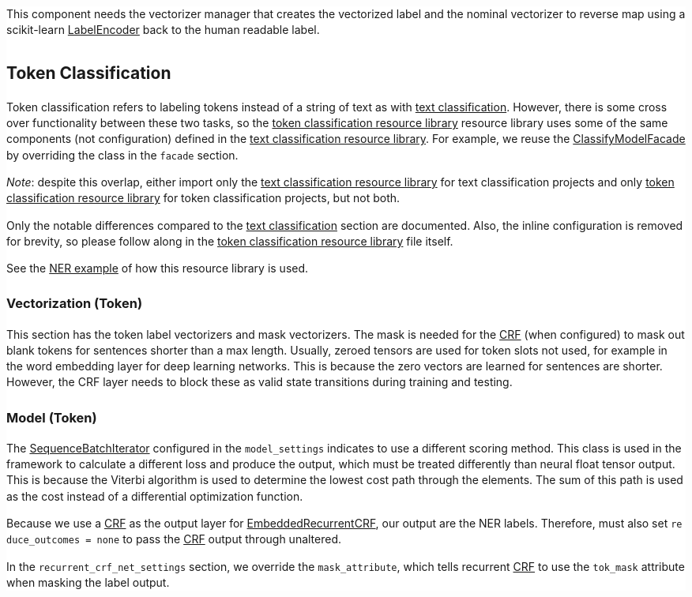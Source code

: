 This component needs the vectorizer manager that creates the vectorized label
and the nominal vectorizer to reverse map using a scikit-learn [LabelEncoder]
back to the human readable label.


## Token Classification

Token classification refers to labeling tokens instead of a string of text as
with [text classification](#text-classification).  However, there is some cross
over functionality between these two tasks, so the [token classification
resource library] resource library uses some of the same components (not
configuration) defined in the [text classification resource library].  For
example, we reuse the [ClassifyModelFacade] by overriding the class in the
`facade` section.

*Note*: despite this overlap, either import only the [text classification
resource library] for text classification projects and only [token classification
resource library] for token classification projects, but not both.

Only the notable differences compared to the [text
classification](#text-classification) section are documented.  Also, the inline
configuration is removed for brevity, so please follow along in the [token
classification resource library] file itself.

See the [NER example] of how this resource library is used.


### Vectorization (Token)

This section has the token label vectorizers and mask vectorizers.  The mask is
needed for the [CRF] (when configured) to mask out blank tokens for sentences
shorter than a max length.  Usually, zeroed tensors are used for token slots
not used, for example in the word embedding layer for deep learning networks.
This is because the zero vectors are learned for sentences are shorter.
However, the CRF layer needs to block these as valid state transitions during
training and testing.


### Model (Token)

The [SequenceBatchIterator] configured in the `model_settings` indicates to use
a different scoring method.  This class is used in the framework to calculate a
different loss and produce the output, which must be treated differently than
neural float tensor output.  This is because the Viterbi algorithm is used to
determine the lowest cost path through the elements.  The sum of this path is
used as the cost instead of a differential optimization function.

Because we use a [CRF] as the output layer for [EmbeddedRecurrentCRF], our
output are the NER labels.  Therefore, must also set `reduce_outcomes = none`
to pass the [CRF] output through unaltered.

In the `recurrent_crf_net_settings` section, we override the `mask_attribute`,
which tells recurrent [CRF] to use the `tok_mask` attribute when masking the
label output.


[spaCy]: https://spacy.io
[PyTorch]: https://pytorch.org
[HuggingFace]: https://github.com/huggingface/transformers
[GloVE]: https://nlp.stanford.edu/projects/glove/
[BERT]: https://huggingface.co/transformers/model_doc/bert.html
[word2Vec]: https://code.google.com/archive/p/word2vec/
[fastText]: https://fasttext.cc
[deeplearn API]: https://plandes.github.io/deeplearn/index.html
[deeplearn API batch stash]: https://plandes.github.io/deeplearn/doc/preprocess.html#batch-stash
[deeplearn vectorizers]: https://plandes.github.io/deeplearn/doc/preprocess.html#vectorizers
[deepnlp resource library]: https://github.com/plandes/deepnlp/tree/master/resources
[resource library]: https://plandes.github.io/util/doc/config.html#resource-libraries
[application context]: https://plandes.github.io/util/doc/config.html#application-context
[NER example]: ner-example.html
[Clickbate example]: clickbate.html
[GloVE resource library]: https://github.com/plandes/deepnlp/blob/master/resources/glove.conf
[fasttext resource library]: https://github.com/plandes/deepnlp/blob/master/resources/fasttext.conf
[word2vec resource library]: https://github.com/plandes/deepnlp/blob/master/resources/word2vec.conf
[transformer resource library]: https://github.com/plandes/deepnlp/blob/master/resources/transformer.conf
[vectorizer resource library]: https://github.com/plandes/deepnlp/blob/master/resources/vectorizer.conf
[text classification resource library]: https://github.com/plandes/deepnlp/blob/master/resources/classify.conf
[classify-batch.yml]: https://github.com/plandes/deepnlp/blob/master/resources/classify-batch.yml
[token classification resource library]: https://github.com/plandes/deepnlp/blob/master/resources/token-classify.conf
[movie review sentiment example]: https://plandes.github.io/deepnlp/doc/movie-example.html
[get_predictions method]: ../api/zensols.deepnlp.classify.html#zensols.deepnlp.classify.facade.ClassifyModelFacade.get_predictions
[ClassifyModelFacade]: ../api/zensols.deepnlp.classify.html#zensols.deepnlp.classify.facade.ClassifyModelFacade
[ClassifyNetworkSettings]: ../api/zensols.deepnlp.classify.html#zensols.deepnlp.classify.model.ClassifyNetworkSettings
[CountEnumContainerFeatureVectorizer]: ../api/zensols.deepnlp.vectorize.html#zensols.deepnlp.vectorize.vectorizers.CountEnumContainerFeatureVectorizer
[EncodableFeatureVectorizer]: https://plandes.github.io/deeplearn/api/zensols.deeplearn.vectorize.html#zensols.deeplearn.vectorize.manager.EncodableFeatureVectorizer
[EnumContainerFeatureVectorizer]: ../api/zensols.deepnlp.vectorize.html#zensols.deepnlp.vectorize.vectorizers.EnumContainerFeatureVectorizer
[FeatureDocumentParser]: ../api/zensols.deepnlp.html#zensols.deepnlp.parse.FeatureDocumentParser
[FeatureDocumentVectorizerManager]: ../api/zensols.deepnlp.vectorize.html#zensols.deepnlp.vectorize.manager.FeatureDocumentVectorizerManager
[FeatureDocumentVectorizer]: ../api/zensols.deepnlp.vectorize.html#zensols.deepnlp.vectorize.manager.FeatureDocumentVectorizer
[FeatureDocumentVectorizer]: ../api/zensols.deepnlp.vectorize.html#zensols.deepnlp.vectorize.manager.FeatureDocumentVectorizer
[FeatureDocument]: ../api/zensols.deepnlp.html#zensols.deepnlp.domain.FeatureDocument
[FeatureVectorizerManager]: https://plandes.github.io/deeplearn/api/zensols.deeplearn.vectorize.html#zensols.deeplearn.vectorize.manager.FeatureVectorizerManager
[GloveWordEmbedModel]: ../api/zensols.deepnlp.embed.html#zensols.deepnlp.embed.glove.GloveWordEmbedModel
[LabeledFeatureDocumentDataPoint]: ../api/zensols.deepnlp.classify.html#zensols.deepnlp.classify.domain.LabeledFeatureDocumentDataPoint
[LanguageModelFacade]: ../api/zensols.deepnlp.model.html#zensols.deepnlp.model.facade.LanguageModelFacade
[SpacyFeatureVectorizer]: ../api/zensols.deepnlp.vectorize.html#zensols.deepnlp.vectorize.spacy.SpacyFeatureVectorizer
[TextFeatureType]: ../api/zensols.deepnlp.vectorize.html#zensols.deepnlp.vectorize.manager.TextFeatureType
[WordVectorEmbeddingLayer]: ../api/zensols.deepnlp.vectorize.html#zensols.deepnlp.vectorize.layer.WordVectorEmbeddingLayer
[WordVectorSentenceFeatureVectorizer]: ../api/zensols.deepnlp.vectorize.html#zensols.deepnlp.vectorize.layer.WordVectorSentenceFeatureVectorizer
[BatchDirectoryCompositeStash]: https://plandes.github.io/deeplearn/api/zensols.deeplearn.batch.html#zensols.deeplearn.batch.stash.BatchDirectoryCompositeStash
[DataPoint]: https://plandes.github.io/deeplearn/api/zensols.deeplearn.batch.html#zensols.deeplearn.batch.domain.DataPoint
[CRF]: https://plandes.github.io/deeplearn/api/zensols.deeplearn.layer.html#zensols.deeplearn.layer.crf.CRF
[SequenceBatchIterator]: https://plandes.github.io/deeplearn/api/zensols.deeplearn.model.html#zensols.deeplearn.model.sequence.SequenceBatchIterator
[EmbeddedRecurrentCRF]: ../api/zensols.deepnlp.layer.html#zensols.deepnlp.layer.embrecurcrf.EmbeddedRecurrentCRF
[LabelEncoder]: https://scikit-learn.org/stable/modules/generated/sklearn.preprocessing.LabelEncoder.html
[ClassificationPredictionMapper]: ../api/zensols.deepnlp.classify.html#zensols.deepnlp.classify.pred.ClassificationPredictionMapper
[SequencePredictionMapper]: ../api/zensols.deepnlp.classify.html#zensols.deepnlp.classify.pred.SequencePredictionMapper